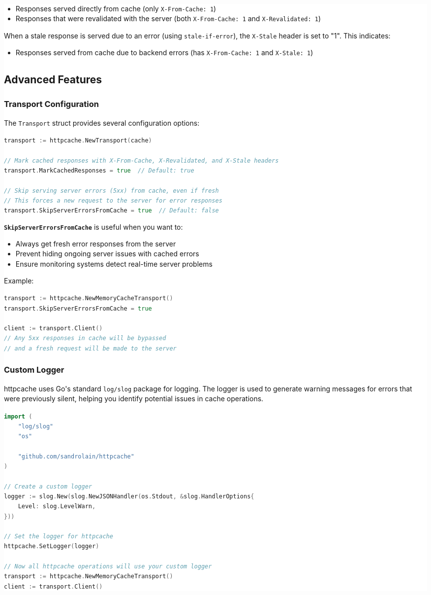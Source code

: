 - Responses served directly from cache (only `X-From-Cache: 1`)
- Responses that were revalidated with the server (both `X-From-Cache: 1` and `X-Revalidated: 1`)

When a stale response is served due to an error (using `stale-if-error`), the `X-Stale` header is set to "1". This indicates:

- Responses served from cache due to backend errors (has `X-From-Cache: 1` and `X-Stale: 1`)

## Advanced Features

### Transport Configuration

The `Transport` struct provides several configuration options:

```go
transport := httpcache.NewTransport(cache)

// Mark cached responses with X-From-Cache, X-Revalidated, and X-Stale headers
transport.MarkCachedResponses = true  // Default: true

// Skip serving server errors (5xx) from cache, even if fresh
// This forces a new request to the server for error responses
transport.SkipServerErrorsFromCache = true  // Default: false
```

**`SkipServerErrorsFromCache`** is useful when you want to:

- Always get fresh error responses from the server
- Prevent hiding ongoing server issues with cached errors
- Ensure monitoring systems detect real-time server problems

Example:

```go
transport := httpcache.NewMemoryCacheTransport()
transport.SkipServerErrorsFromCache = true

client := transport.Client()
// Any 5xx responses in cache will be bypassed
// and a fresh request will be made to the server
```

### Custom Logger

httpcache uses Go's standard `log/slog` package for logging. The logger is used to generate warning messages for errors that were previously silent, helping you identify potential issues in cache operations.

```go
import (
    "log/slog"
    "os"
    
    "github.com/sandrolain/httpcache"
)

// Create a custom logger
logger := slog.New(slog.NewJSONHandler(os.Stdout, &slog.HandlerOptions{
    Level: slog.LevelWarn,
}))

// Set the logger for httpcache
httpcache.SetLogger(logger)

// Now all httpcache operations will use your custom logger
transport := httpcache.NewMemoryCacheTransport()
client := transport.Client()
```

